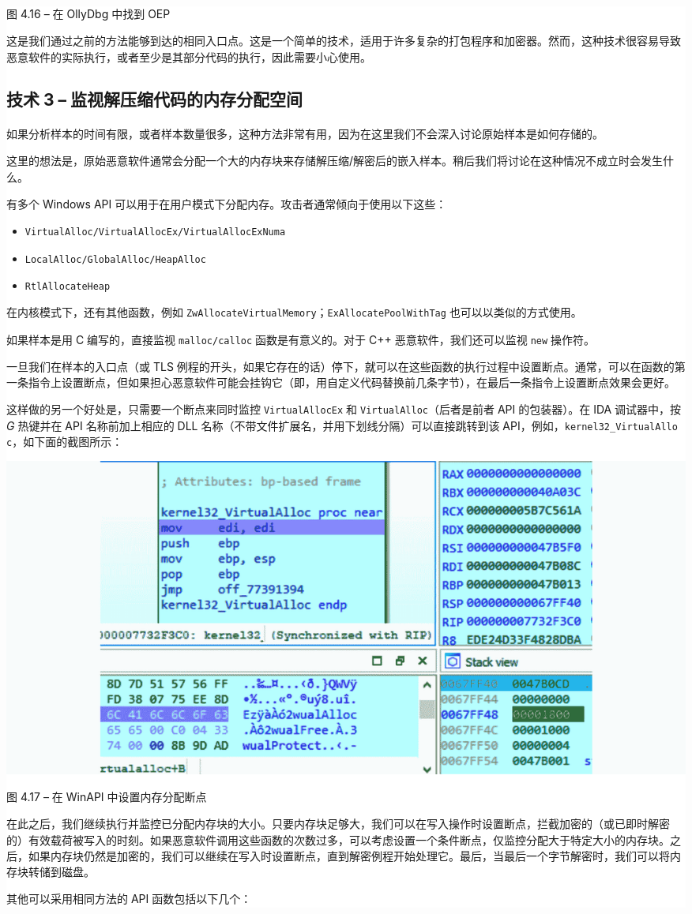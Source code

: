 图 4.16 – 在 OllyDbg 中找到 OEP

这是我们通过之前的方法能够到达的相同入口点。这是一个简单的技术，适用于许多复杂的打包程序和加密器。然而，这种技术很容易导致恶意软件的实际执行，或者至少是其部分代码的执行，因此需要小心使用。

## 技术 3 – 监视解压缩代码的内存分配空间

如果分析样本的时间有限，或者样本数量很多，这种方法非常有用，因为在这里我们不会深入讨论原始样本是如何存储的。

这里的想法是，原始恶意软件通常会分配一个大的内存块来存储解压缩/解密后的嵌入样本。稍后我们将讨论在这种情况不成立时会发生什么。

有多个 Windows API 可以用于在用户模式下分配内存。攻击者通常倾向于使用以下这些：

+   `VirtualAlloc/VirtualAllocEx/VirtualAllocExNuma`

+   `LocalAlloc/GlobalAlloc/HeapAlloc`

+   `RtlAllocateHeap`

在内核模式下，还有其他函数，例如 `ZwAllocateVirtualMemory`；`ExAllocatePoolWithTag` 也可以以类似的方式使用。

如果样本是用 C 编写的，直接监视 `malloc/calloc` 函数是有意义的。对于 C++ 恶意软件，我们还可以监视 `new` 操作符。

一旦我们在样本的入口点（或 TLS 例程的开头，如果它存在的话）停下，就可以在这些函数的执行过程中设置断点。通常，可以在函数的第一条指令上设置断点，但如果担心恶意软件可能会挂钩它（即，用自定义代码替换前几条字节），在最后一条指令上设置断点效果会更好。

这样做的另一个好处是，只需要一个断点来同时监控 `VirtualAllocEx` 和 `VirtualAlloc`（后者是前者 API 的包装器）。在 IDA 调试器中，按 *G* 热键并在 API 名称前加上相应的 DLL 名称（不带文件扩展名，并用下划线分隔）可以直接跳转到该 API，例如，`kernel32_VirtualAlloc`，如下面的截图所示：

![图 4.17 – 在 WinAPI 中设置内存分配断点](img/Figure_4.17_B18500.jpg)

图 4.17 – 在 WinAPI 中设置内存分配断点

在此之后，我们继续执行并监控已分配内存块的大小。只要内存块足够大，我们可以在写入操作时设置断点，拦截加密的（或已即时解密的）有效载荷被写入的时刻。如果恶意软件调用这些函数的次数过多，可以考虑设置一个条件断点，仅监控分配大于特定大小的内存块。之后，如果内存块仍然是加密的，我们可以继续在写入时设置断点，直到解密例程开始处理它。最后，当最后一个字节解密时，我们可以将内存块转储到磁盘。

其他可以采用相同方法的 API 函数包括以下几个：
